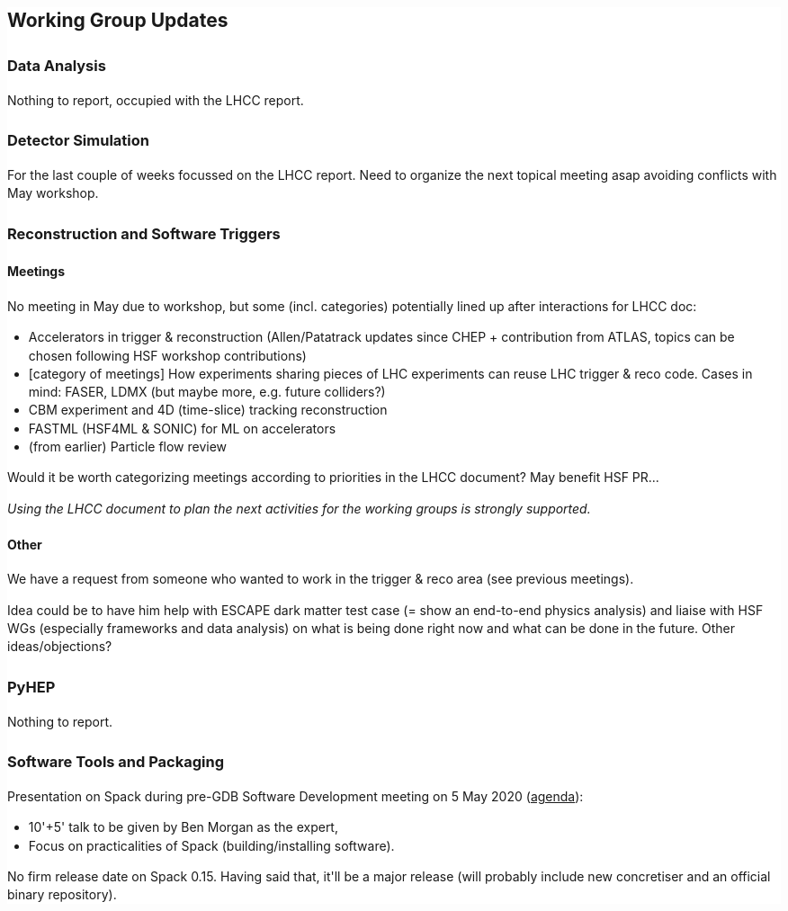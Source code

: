 
## Working Group Updates

### Data Analysis

Nothing to report, occupied with the LHCC report.

### Detector Simulation

For the last couple of weeks focussed on the LHCC report. Need to organize the next topical meeting asap avoiding conflicts with May workshop.

### Reconstruction and Software Triggers

#### Meetings

No meeting in May due to workshop, but some (incl. categories) potentially lined up after interactions for LHCC doc: 

- Accelerators in trigger & reconstruction (Allen/Patatrack updates since CHEP + contribution from ATLAS, topics can be chosen following HSF workshop contributions)
- [category of meetings] How experiments sharing pieces of LHC experiments can reuse LHC trigger & reco code. Cases in mind: FASER, LDMX (but maybe more, e.g. future colliders?)
- CBM experiment and 4D (time-slice) tracking reconstruction
- FASTML (HSF4ML & SONIC) for ML on accelerators
- (from earlier) Particle flow review

Would it be worth categorizing meetings according to priorities in the LHCC document? May benefit HSF PR...

*Using the LHCC document to plan the next activities for the working groups is strongly supported.*

#### Other

We have a request from someone who wanted to work in the trigger & reco area (see previous meetings). 

Idea could be to have him help with ESCAPE dark matter test case (= show an end-to-end physics analysis) and liaise with HSF WGs (especially frameworks and data analysis) on what is being done right now and what can be done in the future. Other ideas/objections? 

### PyHEP

Nothing to report.

### Software Tools and Packaging

Presentation on Spack during pre-GDB Software Development meeting on 5 May 2020 ([agenda](https://indico.cern.ch/event/813800/)):
- 10'+5' talk to be given by Ben Morgan as the expert,
- Focus on practicalities of Spack (building/installing software).

No firm release date on Spack 0.15. Having said that, it'll be a major release (will probably include new concretiser and an official binary repository).
